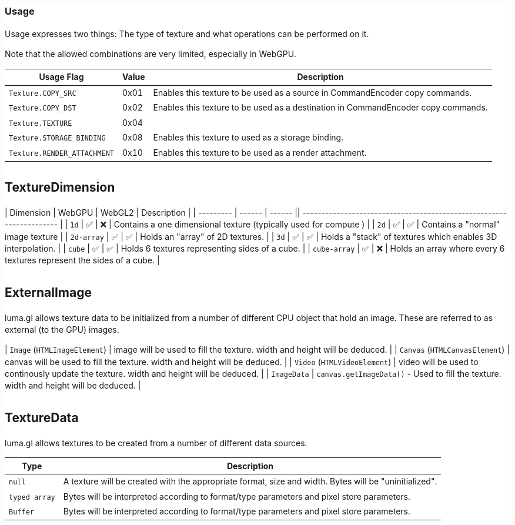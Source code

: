 ### Usage

Usage expresses two things: The type of texture and what operations can be performed on it.

Note that the allowed combinations are very limited, especially in WebGPU.

| Usage Flag                  | Value | Description                                                                       |
| --------------------------- | ----- | --------------------------------------------------------------------------------- |
| `Texture.COPY_SRC`          | 0x01  | Enables this texture to be used as a source in CommandEncoder copy commands.      |
| `Texture.COPY_DST`          | 0x02  | Enables this texture to be used as a destination in CommandEncoder copy commands. |
| `Texture.TEXTURE`           | 0x04  |                                                                                   |
| `Texture.STORAGE_BINDING`   | 0x08  | Enables this texture to used as a storage binding.                                |
| `Texture.RENDER_ATTACHMENT` | 0x10  | Enables this texture to be used as a render attachment.                           |

## TextureDimension

| Dimension | WebGPU | WebGL2 | Description |
| --------- | ------ | ------ || -------------------------------------------------------------------- |
| `1d`         | ✅      | ❌      | Contains a one dimensional texture (typically used for compute )     |
| `2d`         | ✅      | ✅      | Contains a "normal" image texture                                    |
| `2d-array`   | ✅      | ✅      | Holds an "array" of 2D textures.                                     |
| `3d`         | ✅      | ✅      | Holds a "stack" of textures which enables 3D interpolation.          |
| `cube`       | ✅      | ✅      | Holds 6 textures representing sides of a cube.                       |
| `cube-array` | ✅      | ❌      | Holds an array where every 6 textures represent the sides of a cube. |


## ExternalImage

luma.gl allows texture data to be initialized from a number of different CPU object that hold an image.
These are referred to as external (to the GPU) images.

| `Image` (`HTMLImageElement`)   | image will be used to fill the texture. width and height will be deduced.                             |
| `Canvas` (`HTMLCanvasElement`) | canvas will be used to fill the texture. width and height will be deduced.                            |
| `Video` (`HTMLVideoElement`)   | video will be used to continously update the texture. width and height will be deduced.               |
| `ImageData`                    | `canvas.getImageData()` - Used to fill the texture. width and height will be deduced.                 |

## TextureData

luma.gl allows textures to be created from a number of different data sources.

| Type                           | Description                                                                                           |
| ------------------------------ | ----------------------------------------------------------------------------------------------------- |
| `null`                         | A texture will be created with the appropriate format, size and width. Bytes will be "uninitialized". |
| `typed array`                  | Bytes will be interpreted according to format/type parameters and pixel store parameters.             |
| `Buffer`                       | Bytes will be interpreted according to format/type parameters and pixel store parameters.             |
